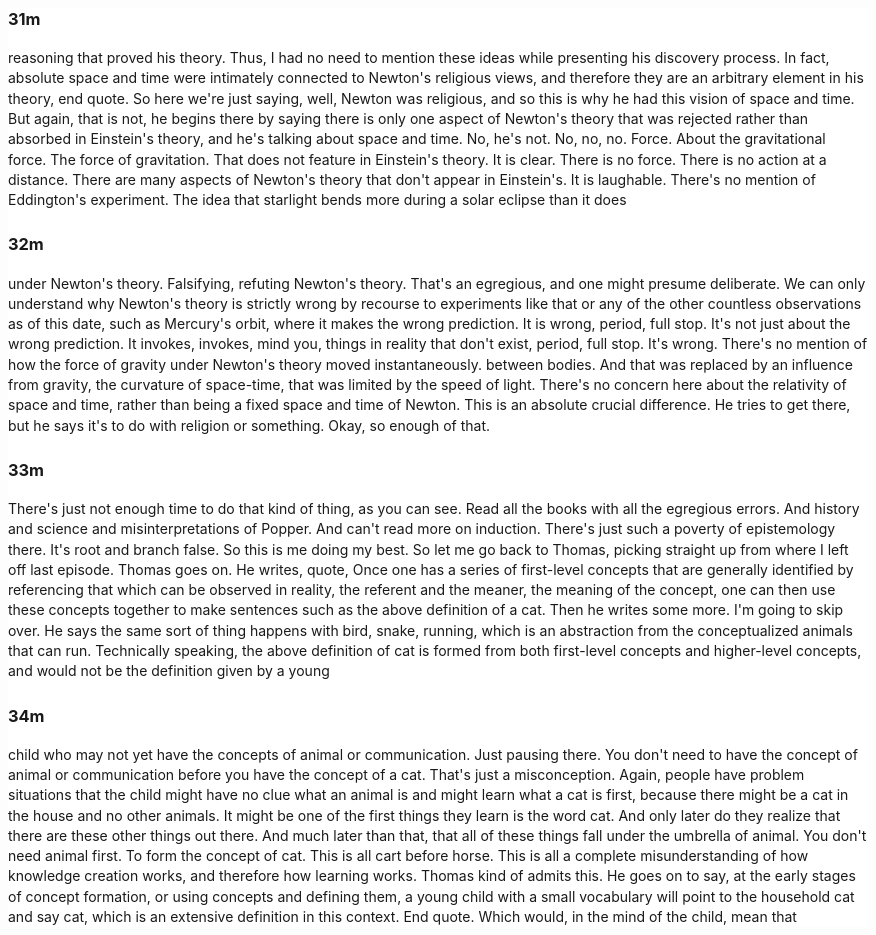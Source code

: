 ### 31m

reasoning that proved his theory. Thus, I had no need to mention these ideas while presenting his discovery process. In fact, absolute space and time were intimately connected to Newton's religious views, and therefore they are an arbitrary element in his theory, end quote. So here we're just saying, well, Newton was religious, and so this is why he had this vision of space and time. But again, that is not, he begins there by saying there is only one aspect of Newton's theory that was rejected rather than absorbed in Einstein's theory, and he's talking about space and time. No, he's not. No, no, no. Force. About the gravitational force. The force of gravitation. That does not feature in Einstein's theory. It is clear. There is no force. There is no action at a distance. There are many aspects of Newton's theory that don't appear in Einstein's. It is laughable. There's no mention of Eddington's experiment. The idea that starlight bends more during a solar eclipse than it does

### 32m

under Newton's theory. Falsifying, refuting Newton's theory. That's an egregious, and one might presume deliberate. We can only understand why Newton's theory is strictly wrong by recourse to experiments like that or any of the other countless observations as of this date, such as Mercury's orbit, where it makes the wrong prediction. It is wrong, period, full stop. It's not just about the wrong prediction. It invokes, invokes, mind you, things in reality that don't exist, period, full stop. It's wrong. There's no mention of how the force of gravity under Newton's theory moved instantaneously. between bodies. And that was replaced by an influence from gravity, the curvature of space-time, that was limited by the speed of light. There's no concern here about the relativity of space and time, rather than being a fixed space and time of Newton. This is an absolute crucial difference. He tries to get there, but he says it's to do with religion or something. Okay, so enough of that.

### 33m

There's just not enough time to do that kind of thing, as you can see. Read all the books with all the egregious errors. And history and science and misinterpretations of Popper. And can't read more on induction. There's just such a poverty of epistemology there. It's root and branch false. So this is me doing my best. So let me go back to Thomas, picking straight up from where I left off last episode. Thomas goes on. He writes, quote, Once one has a series of first-level concepts that are generally identified by referencing that which can be observed in reality, the referent and the meaner, the meaning of the concept, one can then use these concepts together to make sentences such as the above definition of a cat. Then he writes some more. I'm going to skip over. He says the same sort of thing happens with bird, snake, running, which is an abstraction from the conceptualized animals that can run. Technically speaking, the above definition of cat is formed from both first-level concepts and higher-level concepts, and would not be the definition given by a young

### 34m

child who may not yet have the concepts of animal or communication. Just pausing there. You don't need to have the concept of animal or communication before you have the concept of a cat. That's just a misconception. Again, people have problem situations that the child might have no clue what an animal is and might learn what a cat is first, because there might be a cat in the house and no other animals. It might be one of the first things they learn is the word cat. And only later do they realize that there are these other things out there. And much later than that, that all of these things fall under the umbrella of animal. You don't need animal first. To form the concept of cat. This is all cart before horse. This is all a complete misunderstanding of how knowledge creation works, and therefore how learning works. Thomas kind of admits this. He goes on to say, at the early stages of concept formation, or using concepts and defining them, a young child with a small vocabulary will point to the household cat and say cat, which is an extensive definition in this context. End quote. Which would, in the mind of the child, mean that
